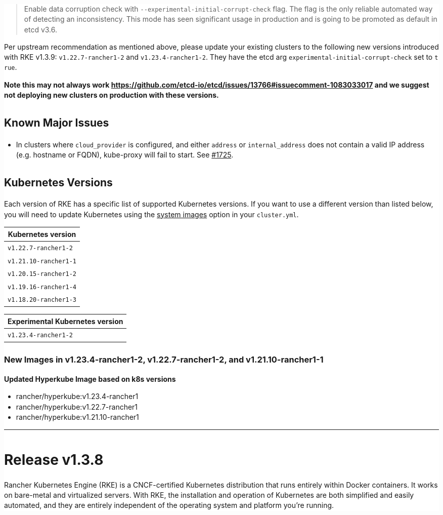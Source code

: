 > Enable data corruption check with `--experimental-initial-corrupt-check` flag. The flag is the only reliable automated way of detecting an inconsistency. This mode has seen significant usage in production and is going to be promoted as default in etcd v3.6. 

Per upstream recommendation as mentioned above, please update your existing clusters to the following new versions introduced with RKE v1.3.9: `v1.22.7-rancher1-2` and `v1.23.4-rancher1-2`. They have the etcd arg `experimental-initial-corrupt-check` set to `true`.  

**Note this may not always work https://github.com/etcd-io/etcd/issues/13766#issuecomment-1083033017 and we suggest not deploying new clusters on production with these versions.** 

## Known Major Issues

- In clusters where `cloud_provider` is configured, and either `address` or `internal_address` does not contain a valid IP address (e.g. hostname or FQDN), kube-proxy will fail to start. See [#1725](https://github.com/rancher/rke/issues/1725).

## Kubernetes Versions

Each version of RKE has a specific list of supported Kubernetes versions. If you want to use a different version than listed below, you will need to update Kubernetes using the [system images](https://rancher.com/docs/rke/latest/en/config-options/system-images/) option in your `cluster.yml`.

| Kubernetes version    |
| --------------------- |
| `v1.22.7-rancher1-2`  |
| `v1.21.10-rancher1-1` |
| `v1.20.15-rancher1-2` |
| `v1.19.16-rancher1-4` |
| `v1.18.20-rancher1-3` |

| Experimental Kubernetes version    |
| --------------------- |
| `v1.23.4-rancher1-2` | 

### New Images in v1.23.4-rancher1-2, v1.22.7-rancher1-2, and v1.21.10-rancher1-1

**Updated Hyperkube Image based on k8s versions**

- rancher/hyperkube:v1.23.4-rancher1
- rancher/hyperkube:v1.22.7-rancher1
- rancher/hyperkube:v1.21.10-rancher1
-----
# Release v1.3.8

Rancher Kubernetes Engine (RKE) is a CNCF-certified Kubernetes distribution that runs entirely within Docker containers. It works on bare-metal and virtualized servers. With RKE, the installation and operation of Kubernetes are both simplified and easily automated, and they are entirely independent of the operating system and platform you’re running.

